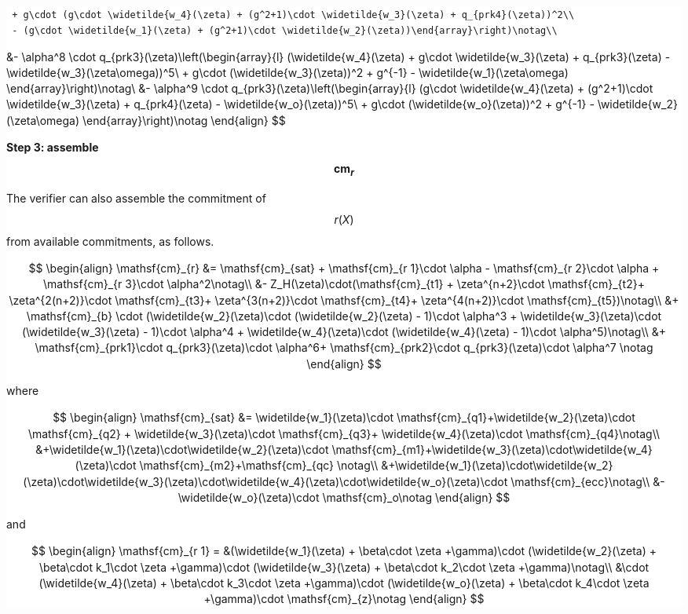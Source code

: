      + g\cdot (g\cdot \widetilde{w_4}(\zeta) + (g^2+1)\cdot \widetilde{w_3}(\zeta) + q_{prk4}(\zeta))^2\\
     - (g\cdot \widetilde{w_1}(\zeta) + (g^2+1)\cdot \widetilde{w_2}(\zeta))\end{array}\right)\notag\\
&- \alpha^8 \cdot                 q_{prk3}(\zeta)\left(\begin{array}{l}
     (\widetilde{w_4}(\zeta) + g\cdot \widetilde{w_3}(\zeta) + q_{prk3}(\zeta) - \widetilde{w_3}(\zeta\omega))^5\\
     + g\cdot (\widetilde{w_3}(\zeta))^2 + g^{-1} - \widetilde{w_1}(\zeta\omega)
     \end{array}\right)\notag\\
&- \alpha^9 \cdot q_{prk3}(\zeta)\left(\begin{array}{l}
     (g\cdot \widetilde{w_4}(\zeta) + (g^2+1)\cdot \widetilde{w_3}(\zeta) + q_{prk4}(\zeta) - \widetilde{w_o}(\zeta))^5\\
     + g\cdot (\widetilde{w_o}(\zeta))^2 + g^{-1} - \widetilde{w_2}(\zeta\omega)
     \end{array}\right)\notag
\end{align}
$$



**Step 3: assemble $$\mathsf{cm}_r$$**

The verifier can also assemble the commitment of $$r(X)$$ from available commitments, as follows.

$$
\begin{align}
    \mathsf{cm}_{r} &= \mathsf{cm}_{sat} + \mathsf{cm}_{r 1}\cdot \alpha - \mathsf{cm}_{r 2}\cdot \alpha + \mathsf{cm}_{r 3}\cdot \alpha^2\notag\\
    &- Z_H(\zeta)\cdot(\mathsf{cm}_{t1} + \zeta^{n+2}\cdot \mathsf{cm}_{t2}+ \zeta^{2(n+2)}\cdot \mathsf{cm}_{t3}+ \zeta^{3(n+2)}\cdot \mathsf{cm}_{t4}+ \zeta^{4(n+2)}\cdot \mathsf{cm}_{t5})\notag\\
    &+ \mathsf{cm}_{b} \cdot (\widetilde{w_2}(\zeta)\cdot (\widetilde{w_2}(\zeta) - 1)\cdot \alpha^3 + \widetilde{w_3}(\zeta)\cdot (\widetilde{w_3}(\zeta) - 1)\cdot \alpha^4 + \widetilde{w_4}(\zeta)\cdot (\widetilde{w_4}(\zeta) - 1)\cdot \alpha^5)\notag\\
    &+ \mathsf{cm}_{prk1}\cdot q_{prk3}(\zeta)\cdot \alpha^6+ \mathsf{cm}_{prk2}\cdot q_{prk3}(\zeta)\cdot \alpha^7 \notag
\end{align}
$$

where

$$
\begin{align}
    \mathsf{cm}_{sat} &= \widetilde{w_1}(\zeta)\cdot \mathsf{cm}_{q1}+\widetilde{w_2}(\zeta)\cdot \mathsf{cm}_{q2} + \widetilde{w_3}(\zeta)\cdot \mathsf{cm}_{q3}+ \widetilde{w_4}(\zeta)\cdot \mathsf{cm}_{q4}\notag\\
    &+\widetilde{w_1}(\zeta)\cdot\widetilde{w_2}(\zeta)\cdot \mathsf{cm}_{m1}+\widetilde{w_3}(\zeta)\cdot\widetilde{w_4}(\zeta)\cdot \mathsf{cm}_{m2}+\mathsf{cm}_{qc} \notag\\
    &+\widetilde{w_1}(\zeta)\cdot\widetilde{w_2}(\zeta)\cdot\widetilde{w_3}(\zeta)\cdot\widetilde{w_4}(\zeta)\cdot\widetilde{w_o}(\zeta)\cdot \mathsf{cm}_{ecc}\notag\\
    &-\widetilde{w_o}(\zeta)\cdot \mathsf{cm}_o\notag
\end{align}
$$

and 

$$
\begin{align}
    \mathsf{cm}_{r 1} = &(\widetilde{w_1}(\zeta) + \beta\cdot \zeta +\gamma)\cdot (\widetilde{w_2}(\zeta) + \beta\cdot k_1\cdot \zeta +\gamma)\cdot (\widetilde{w_3}(\zeta) + \beta\cdot k_2\cdot \zeta +\gamma)\notag\\
    &\cdot (\widetilde{w_4}(\zeta) + \beta\cdot k_3\cdot \zeta +\gamma)\cdot (\widetilde{w_o}(\zeta) + \beta\cdot k_4\cdot \zeta +\gamma)\cdot \mathsf{cm}_{z}\notag
\end{align}
$$
